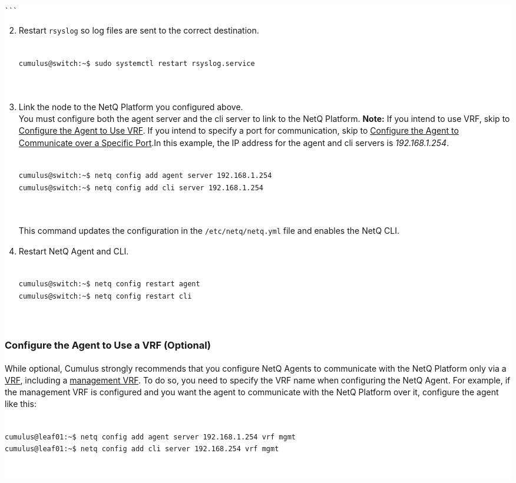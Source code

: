         
    ```

2.  Restart `rsyslog` so log files are sent to the correct destination.
    
    ``` 
                       
    cumulus@switch:~$ sudo systemctl restart rsyslog.service
       
        
    ```

3.  Link the node to the NetQ Platform you configured above.  
    You must configure both the agent server and the cli server to link
    to the NetQ Platform. **Note:** If you intend to use VRF, skip to
    [Configure the Agent to Use
    VRF](/old/#src-10456365_UpgradefromNetQ2.1.0toNetQ2.1.x-AgentVRF).
    If you intend to specify a port for communication, skip to
    [Configure the Agent to Communicate over a Specific
    Port](/old/#src-10456365_UpgradefromNetQ2.1.0toNetQ2.1.x-port).In
    this example, the IP address for the agent and cli servers is
    *192.168.1.254*.
    
    ``` 
                       
    cumulus@switch:~$ netq config add agent server 192.168.1.254
    cumulus@switch:~$ netq config add cli server 192.168.1.254
       
        
    ```
    
    This command updates the configuration in the `/etc/netq/netq.yml`
    file and enables the NetQ CLI.

4.  Restart NetQ Agent and CLI.
    
    ``` 
                       
    cumulus@switch:~$ netq config restart agent
    cumulus@switch:~$ netq config restart cli
       
        
    ```

### Configure the Agent to Use a VRF (Optional)

While optional, Cumulus strongly recommends that you configure NetQ
Agents to communicate with the NetQ Platform only via a
[VRF](/old/https://docs.cumulusnetworks.com/display/DOCS/Virtual+Routing+and+Forwarding+-+VRF),
including a [management
VRF](/old/https://docs.cumulusnetworks.com/display/DOCS/Management+VRF).
To do so, you need to specify the VRF name when configuring the NetQ
Agent. For example, if the management VRF is configured and you want the
agent to communicate with the NetQ Platform over it, configure the agent
like this:

``` 
                   
cumulus@leaf01:~$ netq config add agent server 192.168.1.254 vrf mgmt
cumulus@leaf01:~$ netq config add cli server 192.168.254 vrf mgmt
   
    
```
